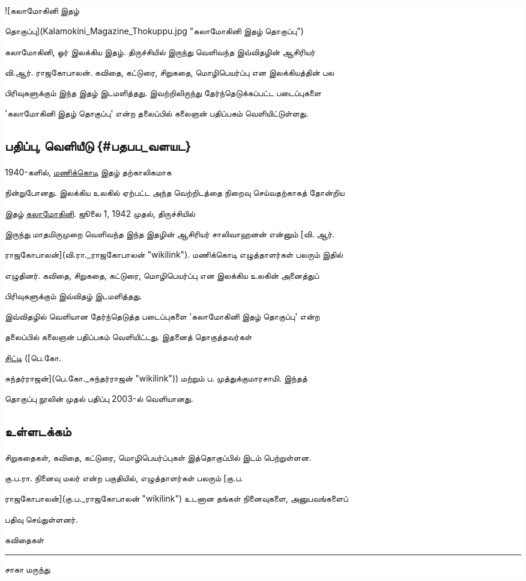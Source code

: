 ![கலாமோகினி இதழ்

தொகுப்பு](Kalamokini_Magazine_Thokuppu.jpg "கலாமோகினி இதழ் தொகுப்பு")

கலாமோகினி, ஓர் இலக்கிய இதழ். திருச்சியில் இருந்து வெளிவந்த இவ்விதழின் ஆசிரியர்

வி.ஆர். ராஜகோபாலன். கவிதை, கட்டுரை, சிறுகதை, மொழிபெயர்ப்பு என இலக்கியத்தின் பல

பிரிவுகளுக்கும் இந்த இதழ் இடமளித்தது. இவற்றிலிருந்து தேர்ந்தெடுக்கப்பட்ட படைப்புகளை

'கலாமோகினி இதழ் தொகுப்பு' என்ற தலைப்பில் கலைஞன் பதிப்பகம் வெளியிட்டுள்ளது.



## பதிப்பு, வெளியீடு {#பதபப_வளயட}



1940-களில், [மணிக்கொடி](மணிக்கொடி_(இதழ்) "wikilink") இதழ் தற்காலிகமாக

நின்றுபோனது. இலக்கிய உலகில் ஏற்பட்ட அந்த வெற்றிடத்தை நிறைவு செய்வதற்காகத் தோன்றிய

இதழ் [கலாமோகினி](கலாமோகினி "wikilink"). ஜூலை 1, 1942 முதல், திருச்சியில்

இருந்து மாதமிருமுறை வெளிவந்த இந்த இதழின் ஆசிரியர் சாலிவாஹனன் என்னும் [வி. ஆர்.

ராஜகோபாலன்](வி.ரா._ராஜகோபாலன் "wikilink"). மணிக்கொடி எழுத்தாளர்கள் பலரும் இதில்

எழுதினர். கவிதை, சிறுகதை, கட்டுரை, மொழிபெயர்ப்பு என இலக்கிய உலகின் அனைத்துப்

பிரிவுகளுக்கும் இவ்விதழ் இடமளித்தது.



இவ்விதழில் வெளியான தேர்ந்தெடுத்த படைப்புகளை 'கலாமோகினி இதழ் தொகுப்பு' என்ற

தலைப்பில் கலைஞன் பதிப்பகம் வெளியிட்டது. இதனைத் தொகுத்தவர்கள்

[சிட்டி](சிட்டி "wikilink") ([பெ.கோ.

சுந்தர்ராஜன்](பெ.கோ._சுந்தர்ராஜன் "wikilink")) மற்றும் ப. முத்துக்குமாரசாமி. இந்தத்

தொகுப்பு நூலின் முதல் பதிப்பு 2003-ல் வெளியானது.



## உள்ளடக்கம்



சிறுகதைகள், கவிதை, கட்டுரை, மொழிபெயர்ப்புகள் இத்தொகுப்பில் இடம் பெற்றுள்ளன.

கு.ப.ரா. நினைவு மலர் என்ற பகுதியில், எழுத்தாளர்கள் பலரும் [கு.ப.

ராஜகோபாலன்](கு.ப._ராஜகோபாலன் "wikilink") உடனான தங்கள் நினைவுகளை, அனுபவங்களைப்

பதிவு செய்துள்ளனர்.



  கவிதைகள்

  --------------------------------

  சாகா மருந்து

